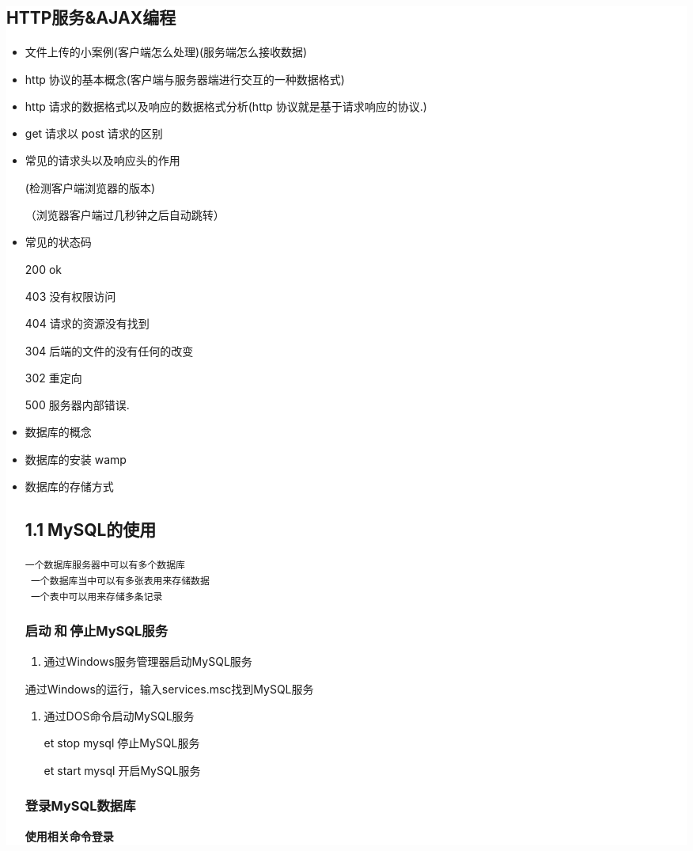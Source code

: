 ## HTTP服务&AJAX编程

- 文件上传的小案例(客户端怎么处理)(服务端怎么接收数据)

- http 协议的基本概念(客户端与服务器端进行交互的一种数据格式)

- http 请求的数据格式以及响应的数据格式分析(http 协议就是基于请求响应的协议.)

- get  请求以 post 请求的区别

- 常见的请求头以及响应头的作用

  (检测客户端浏览器的版本)

  （浏览器客户端过几秒钟之后自动跳转）

- 常见的状态码

  200  ok

   403  没有权限访问

   404  请求的资源没有找到 

  304  后端的文件的没有任何的改变 

  302  重定向 

  500  服务器内部错误.

- 数据库的概念

- 数据库的安装 wamp 

- 数据库的存储方式  

  ## 1.1 MySQL的使用

  ```
  一个数据库服务器中可以有多个数据库  
   一个数据库当中可以有多张表用来存储数据 
   一个表中可以用来存储多条记录 
  ```

  ### 启动 和 停止MySQL服务

  1. 通过Windows服务管理器启动MySQL服务

  通过Windows的运行，输入services.msc找到MySQL服务

  1. 通过DOS命令启动MySQL服务

     et stop mysql	停止MySQL服务

     et start mysql	开启MySQL服务

  ### 登录MySQL数据库

  **使用相关命令登录**

